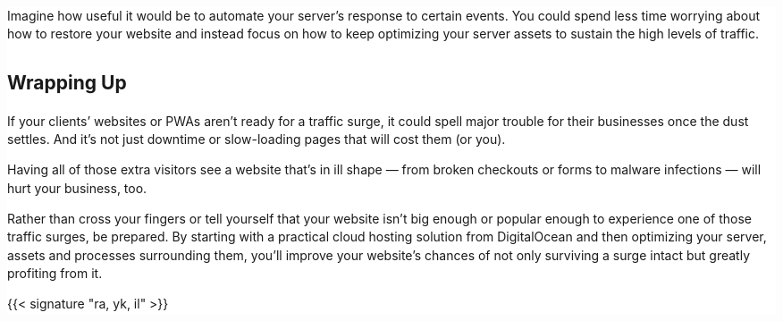 <p>Imagine how useful it would be to automate your server’s response to certain events. You could spend less time worrying about how to restore your website and instead focus on how to keep optimizing your server assets to sustain the high levels of traffic.</p>

## Wrapping Up

<p>If your clients’ websites or PWAs aren’t ready for a traffic surge, it could spell major trouble for their businesses once the dust settles. And it’s not just downtime or slow-loading pages that will cost them (or you).</p>

<p>Having all of those extra visitors see a website that’s in ill shape &mdash; from broken checkouts or forms to malware infections &mdash; will hurt your business, too.</p>

<p>Rather than cross your fingers or tell yourself that your website isn’t big enough or popular enough to experience one of those traffic surges, be prepared. By starting with a practical cloud hosting solution from DigitalOcean and then optimizing your server, assets and processes surrounding them, you’ll improve your website’s chances of not only surviving a surge intact but greatly profiting from it.</p> 

{{< signature "ra, yk, il" >}}
